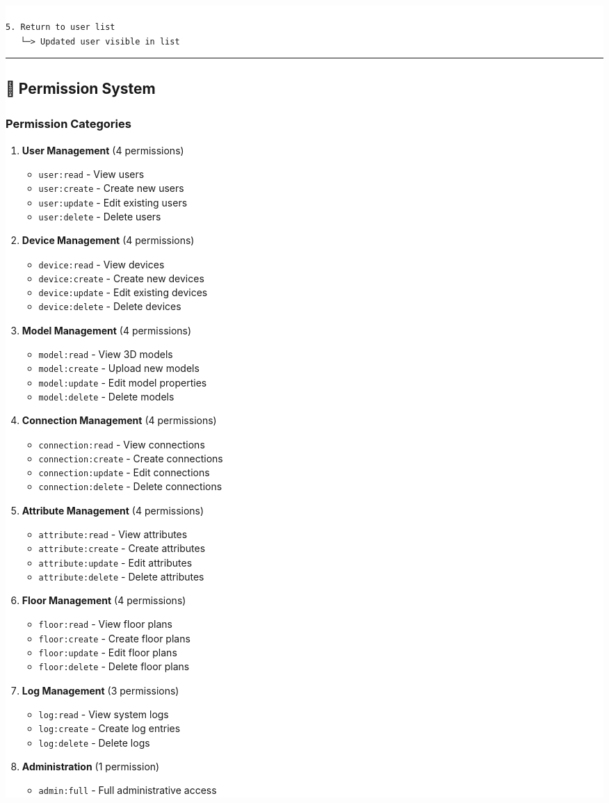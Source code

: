 ```

5. Return to user list
   └─> Updated user visible in list
```

---

## 🔐 Permission System

### Permission Categories

1. **User Management** (4 permissions)
   - `user:read` - View users
   - `user:create` - Create new users
   - `user:update` - Edit existing users
   - `user:delete` - Delete users

2. **Device Management** (4 permissions)
   - `device:read` - View devices
   - `device:create` - Create new devices
   - `device:update` - Edit existing devices
   - `device:delete` - Delete devices

3. **Model Management** (4 permissions)
   - `model:read` - View 3D models
   - `model:create` - Upload new models
   - `model:update` - Edit model properties
   - `model:delete` - Delete models

4. **Connection Management** (4 permissions)
   - `connection:read` - View connections
   - `connection:create` - Create connections
   - `connection:update` - Edit connections
   - `connection:delete` - Delete connections

5. **Attribute Management** (4 permissions)
   - `attribute:read` - View attributes
   - `attribute:create` - Create attributes
   - `attribute:update` - Edit attributes
   - `attribute:delete` - Delete attributes

6. **Floor Management** (4 permissions)
   - `floor:read` - View floor plans
   - `floor:create` - Create floor plans
   - `floor:update` - Edit floor plans
   - `floor:delete` - Delete floor plans

7. **Log Management** (3 permissions)
   - `log:read` - View system logs
   - `log:create` - Create log entries
   - `log:delete` - Delete logs

8. **Administration** (1 permission)
   - `admin:full` - Full administrative access
